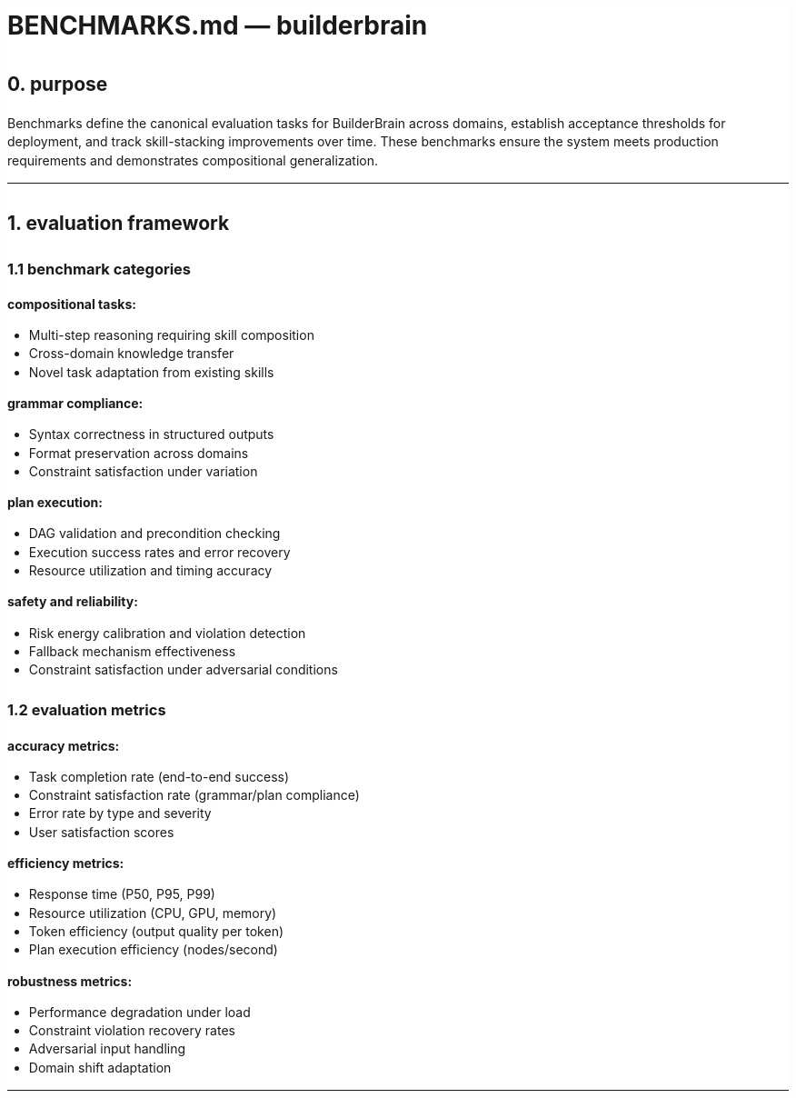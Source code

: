 # BENCHMARKS.md — builderbrain

## 0. purpose

Benchmarks define the canonical evaluation tasks for BuilderBrain across domains, establish acceptance thresholds for deployment, and track skill-stacking improvements over time. These benchmarks ensure the system meets production requirements and demonstrates compositional generalization.

---

## 1. evaluation framework

### 1.1 benchmark categories

**compositional tasks:**
* Multi-step reasoning requiring skill composition
* Cross-domain knowledge transfer
* Novel task adaptation from existing skills

**grammar compliance:**
* Syntax correctness in structured outputs
* Format preservation across domains
* Constraint satisfaction under variation

**plan execution:**
* DAG validation and precondition checking
* Execution success rates and error recovery
* Resource utilization and timing accuracy

**safety and reliability:**
* Risk energy calibration and violation detection
* Fallback mechanism effectiveness
* Constraint satisfaction under adversarial conditions

### 1.2 evaluation metrics

**accuracy metrics:**
* Task completion rate (end-to-end success)
* Constraint satisfaction rate (grammar/plan compliance)
* Error rate by type and severity
* User satisfaction scores

**efficiency metrics:**
* Response time (P50, P95, P99)
* Resource utilization (CPU, GPU, memory)
* Token efficiency (output quality per token)
* Plan execution efficiency (nodes/second)

**robustness metrics:**
* Performance degradation under load
* Constraint violation recovery rates
* Adversarial input handling
* Domain shift adaptation

---